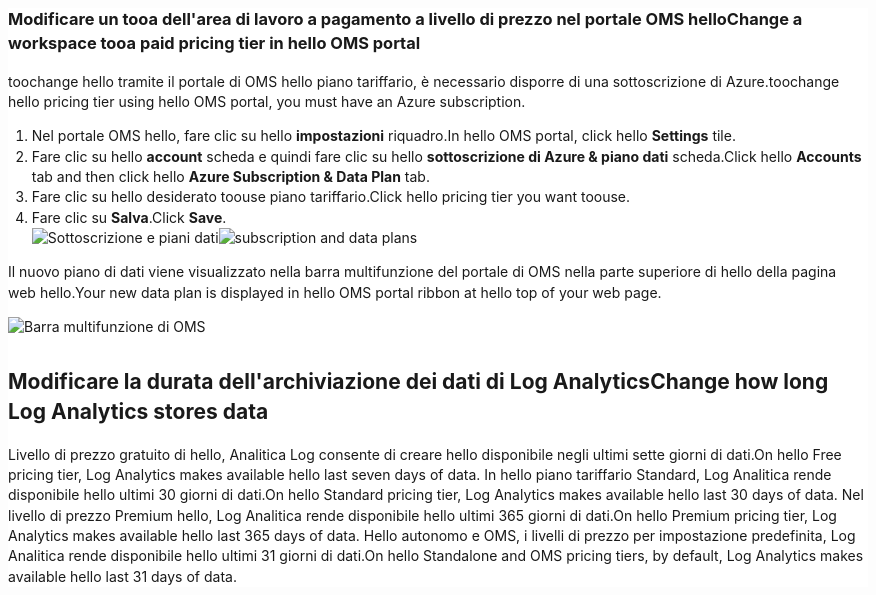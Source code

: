 ### <a name="change-a-workspace-tooa-paid-pricing-tier-in-hello-oms-portal"></a><span data-ttu-id="98d2a-399">Modificare un tooa dell'area di lavoro a pagamento a livello di prezzo nel portale OMS hello</span><span class="sxs-lookup"><span data-stu-id="98d2a-399">Change a workspace tooa paid pricing tier in hello OMS portal</span></span>

<span data-ttu-id="98d2a-400">toochange hello tramite il portale di OMS hello piano tariffario, è necessario disporre di una sottoscrizione di Azure.</span><span class="sxs-lookup"><span data-stu-id="98d2a-400">toochange hello pricing tier using hello OMS portal, you must have an Azure subscription.</span></span>

1. <span data-ttu-id="98d2a-401">Nel portale OMS hello, fare clic su hello **impostazioni** riquadro.</span><span class="sxs-lookup"><span data-stu-id="98d2a-401">In hello OMS portal, click hello **Settings** tile.</span></span>
2. <span data-ttu-id="98d2a-402">Fare clic su hello **account** scheda e quindi fare clic su hello **sottoscrizione di Azure & piano dati** scheda.</span><span class="sxs-lookup"><span data-stu-id="98d2a-402">Click hello **Accounts** tab and then click hello **Azure Subscription & Data Plan** tab.</span></span>
3. <span data-ttu-id="98d2a-403">Fare clic su hello desiderato toouse piano tariffario.</span><span class="sxs-lookup"><span data-stu-id="98d2a-403">Click hello pricing tier you want toouse.</span></span>
4. <span data-ttu-id="98d2a-404">Fare clic su **Salva**.</span><span class="sxs-lookup"><span data-stu-id="98d2a-404">Click **Save**.</span></span>  
   <span data-ttu-id="98d2a-405">![Sottoscrizione e piani dati](./media/log-analytics-manage-access/subscription-tab.png)</span><span class="sxs-lookup"><span data-stu-id="98d2a-405">![subscription and data plans](./media/log-analytics-manage-access/subscription-tab.png)</span></span>

<span data-ttu-id="98d2a-406">Il nuovo piano di dati viene visualizzato nella barra multifunzione del portale di OMS nella parte superiore di hello della pagina web hello.</span><span class="sxs-lookup"><span data-stu-id="98d2a-406">Your new data plan is displayed in hello OMS portal ribbon at hello top of your web page.</span></span>

![Barra multifunzione di OMS](./media/log-analytics-manage-access/data-plan-changed.png)


## <a name="change-how-long-log-analytics-stores-data"></a><span data-ttu-id="98d2a-408">Modificare la durata dell'archiviazione dei dati di Log Analytics</span><span class="sxs-lookup"><span data-stu-id="98d2a-408">Change how long Log Analytics stores data</span></span>

<span data-ttu-id="98d2a-409">Livello di prezzo gratuito di hello, Analitica Log consente di creare hello disponibile negli ultimi sette giorni di dati.</span><span class="sxs-lookup"><span data-stu-id="98d2a-409">On hello Free pricing tier, Log Analytics makes available hello last seven days of data.</span></span>
<span data-ttu-id="98d2a-410">In hello piano tariffario Standard, Log Analitica rende disponibile hello ultimi 30 giorni di dati.</span><span class="sxs-lookup"><span data-stu-id="98d2a-410">On hello Standard pricing tier, Log Analytics makes available hello last 30 days of data.</span></span>
<span data-ttu-id="98d2a-411">Nel livello di prezzo Premium hello, Log Analitica rende disponibile hello ultimi 365 giorni di dati.</span><span class="sxs-lookup"><span data-stu-id="98d2a-411">On hello Premium pricing tier, Log Analytics makes available hello last 365 days of data.</span></span>
<span data-ttu-id="98d2a-412">Hello autonomo e OMS, i livelli di prezzo per impostazione predefinita, Log Analitica rende disponibile hello ultimi 31 giorni di dati.</span><span class="sxs-lookup"><span data-stu-id="98d2a-412">On hello Standalone and OMS pricing tiers, by default, Log Analytics makes available hello last 31 days of data.</span></span>
